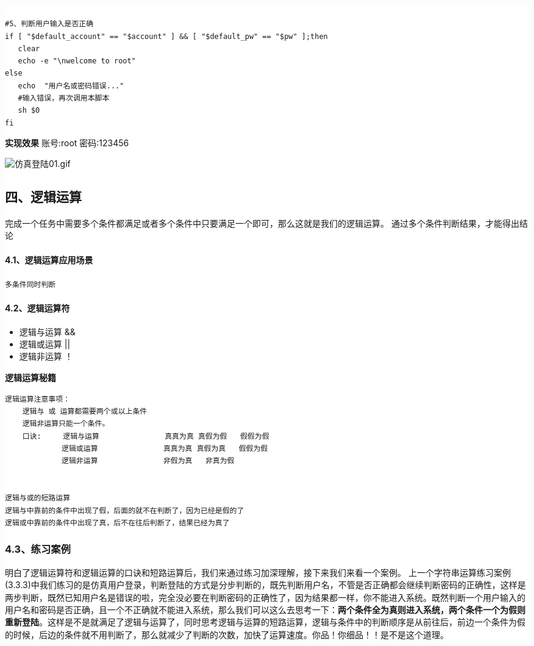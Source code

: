 ```

#5、判断用户输入是否正确
if [ "$default_account" == "$account" ] && [ "$default_pw" == "$pw" ];then
   clear
   echo -e "\nwelcome to root"
else
   echo  "用户名或密码错误..."
   #输入错误，再次调用本脚本
   sh $0
fi
```

**实现效果**
账号:root 密码:123456

![仿真登陆01.gif](https://www.zutuanxue.com:8000/static/media/images/2020/9/24/1600943778077.gif)

## 四、逻辑运算

完成一个任务中需要多个条件都满足或者多个条件中只要满足一个即可，那么这就是我们的逻辑运算。
通过多个条件判断结果，才能得出结论

#### 4.1、逻辑运算应用场景

```
多条件同时判断
```

#### 4.2、逻辑运算符

-  逻辑与运算 &&
-  逻辑或运算 ||
-  逻辑非运算 ！

**逻辑运算秘籍**

```
逻辑运算注意事项：
    逻辑与 或 运算都需要两个或以上条件
    逻辑非运算只能一个条件。
    口诀:     逻辑与运算               真真为真 真假为假   假假为假
             逻辑或运算               真真为真 真假为真   假假为假
             逻辑非运算               非假为真   非真为假
             
             
逻辑与或的短路运算
逻辑与中靠前的条件中出现了假，后面的就不在判断了，因为已经是假的了
逻辑或中靠前的条件中出现了真，后不在往后判断了，结果已经为真了
```

### 4.3、练习案例

明白了逻辑运算符和逻辑运算的口诀和短路运算后，我们来通过练习加深理解，接下来我们来看一个案例。
上一个字符串运算练习案例(3.3.3)中我们练习的是仿真用户登录，判断登陆的方式是分步判断的，既先判断用户名，不管是否正确都会继续判断密码的正确性，这样是两步判断，既然已知用户名是错误的啦，完全没必要在判断密码的正确性了，因为结果都一样，你不能进入系统。既然判断一个用户输入的用户名和密码是否正确，且一个不正确就不能进入系统，那么我们可以这么去思考一下：**两个条件全为真则进入系统，两个条件一个为假则重新登陆**。这样是不是就满足了逻辑与运算了，同时思考逻辑与运算的短路运算，逻辑与条件中的判断顺序是从前往后，前边一个条件为假的时候，后边的条件就不用判断了，那么就减少了判断的次数，加快了运算速度。你品！你细品！！是不是这个道理。
